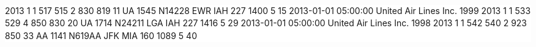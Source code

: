 <td style="text-align: right;">2013</td>
<td style="text-align: right;">1</td>
<td style="text-align: right;">1</td>
<td style="text-align: right;">517</td>
<td style="text-align: right;">515</td>
<td style="text-align: right;">2</td>
<td style="text-align: right;">830</td>
<td style="text-align: right;">819</td>
<td style="text-align: right;">11</td>
<td style="text-align: left;">UA</td>
<td style="text-align: right;">1545</td>
<td style="text-align: left;">N14228</td>
<td style="text-align: left;">EWR</td>
<td style="text-align: left;">IAH</td>
<td style="text-align: right;">227</td>
<td style="text-align: right;">1400</td>
<td style="text-align: right;">5</td>
<td style="text-align: right;">15</td>
<td style="text-align: left;">2013-01-01 05:00:00</td>
<td style="text-align: left;">United Air Lines Inc.</td>
<td style="text-align: right;">1999</td>
</tr>
<tr class="even">
<td style="text-align: right;">2013</td>
<td style="text-align: right;">1</td>
<td style="text-align: right;">1</td>
<td style="text-align: right;">533</td>
<td style="text-align: right;">529</td>
<td style="text-align: right;">4</td>
<td style="text-align: right;">850</td>
<td style="text-align: right;">830</td>
<td style="text-align: right;">20</td>
<td style="text-align: left;">UA</td>
<td style="text-align: right;">1714</td>
<td style="text-align: left;">N24211</td>
<td style="text-align: left;">LGA</td>
<td style="text-align: left;">IAH</td>
<td style="text-align: right;">227</td>
<td style="text-align: right;">1416</td>
<td style="text-align: right;">5</td>
<td style="text-align: right;">29</td>
<td style="text-align: left;">2013-01-01 05:00:00</td>
<td style="text-align: left;">United Air Lines Inc.</td>
<td style="text-align: right;">1998</td>
</tr>
<tr class="odd">
<td style="text-align: right;">2013</td>
<td style="text-align: right;">1</td>
<td style="text-align: right;">1</td>
<td style="text-align: right;">542</td>
<td style="text-align: right;">540</td>
<td style="text-align: right;">2</td>
<td style="text-align: right;">923</td>
<td style="text-align: right;">850</td>
<td style="text-align: right;">33</td>
<td style="text-align: left;">AA</td>
<td style="text-align: right;">1141</td>
<td style="text-align: left;">N619AA</td>
<td style="text-align: left;">JFK</td>
<td style="text-align: left;">MIA</td>
<td style="text-align: right;">160</td>
<td style="text-align: right;">1089</td>
<td style="text-align: right;">5</td>
<td style="text-align: right;">40</td>